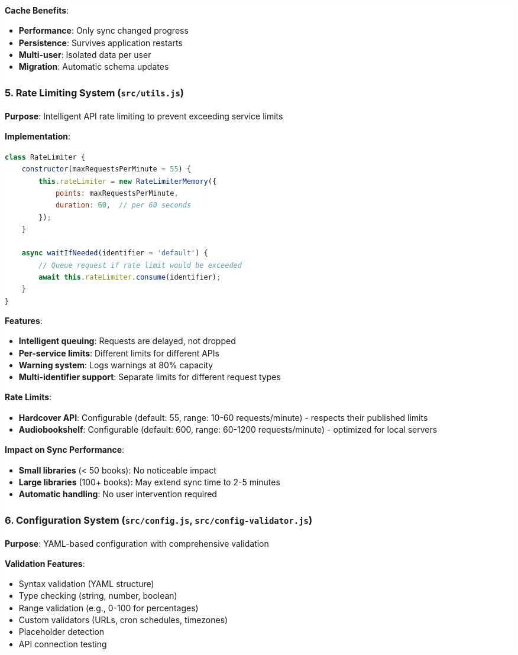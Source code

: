 ```sql
```

**Cache Benefits**:
- **Performance**: Only sync changed progress
- **Persistence**: Survives application restarts
- **Multi-user**: Isolated data per user
- **Migration**: Automatic schema updates

### 5. Rate Limiting System (`src/utils.js`)

**Purpose**: Intelligent API rate limiting to prevent exceeding service limits

**Implementation**:
```javascript
class RateLimiter {
    constructor(maxRequestsPerMinute = 55) {
        this.rateLimiter = new RateLimiterMemory({
            points: maxRequestsPerMinute,
            duration: 60,  // per 60 seconds
        });
    }
    
    async waitIfNeeded(identifier = 'default') {
        // Queue request if rate limit would be exceeded
        await this.rateLimiter.consume(identifier);
    }
}
```

**Features**:
- **Intelligent queuing**: Requests are delayed, not dropped
- **Per-service limits**: Different limits for different APIs
- **Warning system**: Logs warnings at 80% capacity
- **Multi-identifier support**: Separate limits for different request types

**Rate Limits**:
- **Hardcover API**: Configurable (default: 55, range: 10-60 requests/minute) - respects their published limits
- **Audiobookshelf**: Configurable (default: 600, range: 60-1200 requests/minute) - optimized for local servers

**Impact on Sync Performance**:
- **Small libraries** (< 50 books): No noticeable impact
- **Large libraries** (100+ books): May extend sync time to 2-5 minutes
- **Automatic handling**: No user intervention required

### 6. Configuration System (`src/config.js`, `src/config-validator.js`)

**Purpose**: YAML-based configuration with comprehensive validation

**Validation Features**:
- Syntax validation (YAML structure)
- Type checking (string, number, boolean)
- Range validation (e.g., 0-100 for percentages)
- Custom validators (URLs, cron schedules, timezones)
- Placeholder detection
- API connection testing
